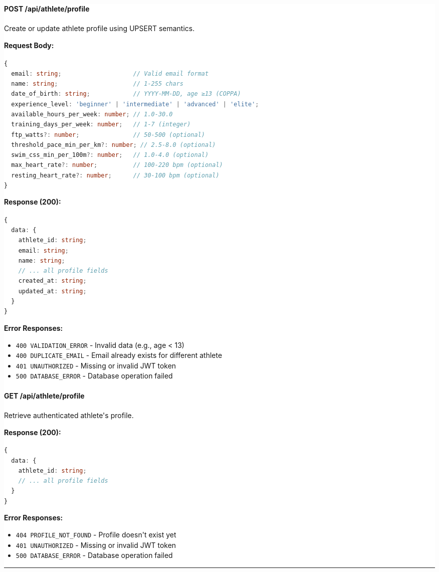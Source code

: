 #### POST /api/athlete/profile
Create or update athlete profile using UPSERT semantics.

**Request Body:**
```typescript
{
  email: string;                    // Valid email format
  name: string;                     // 1-255 chars
  date_of_birth: string;            // YYYY-MM-DD, age ≥13 (COPPA)
  experience_level: 'beginner' | 'intermediate' | 'advanced' | 'elite';
  available_hours_per_week: number; // 1.0-30.0
  training_days_per_week: number;   // 1-7 (integer)
  ftp_watts?: number;               // 50-500 (optional)
  threshold_pace_min_per_km?: number; // 2.5-8.0 (optional)
  swim_css_min_per_100m?: number;   // 1.0-4.0 (optional)
  max_heart_rate?: number;          // 100-220 bpm (optional)
  resting_heart_rate?: number;      // 30-100 bpm (optional)
}
```

**Response (200):**
```typescript
{
  data: {
    athlete_id: string;
    email: string;
    name: string;
    // ... all profile fields
    created_at: string;
    updated_at: string;
  }
}
```

**Error Responses:**
- `400 VALIDATION_ERROR` - Invalid data (e.g., age < 13)
- `400 DUPLICATE_EMAIL` - Email already exists for different athlete
- `401 UNAUTHORIZED` - Missing or invalid JWT token
- `500 DATABASE_ERROR` - Database operation failed

#### GET /api/athlete/profile
Retrieve authenticated athlete's profile.

**Response (200):**
```typescript
{
  data: {
    athlete_id: string;
    // ... all profile fields
  }
}
```

**Error Responses:**
- `404 PROFILE_NOT_FOUND` - Profile doesn't exist yet
- `401 UNAUTHORIZED` - Missing or invalid JWT token
- `500 DATABASE_ERROR` - Database operation failed

---